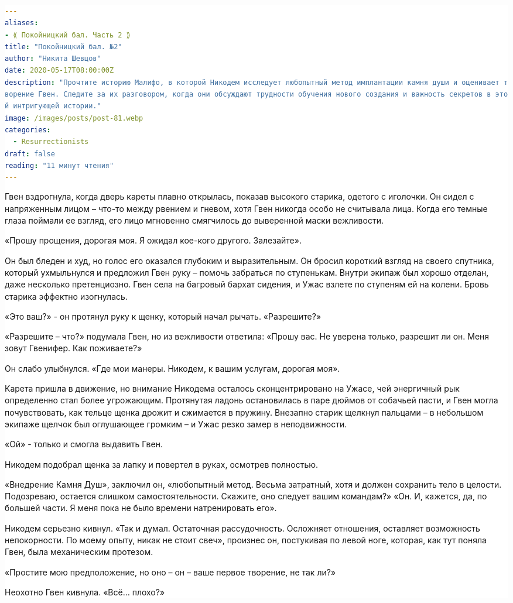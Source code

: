 ```yaml
---
aliases: 
- ⟪ Покойницкий бал. Часть 2 ⟫
title: "Покойницкий бал. №2"
author: "Никита Шевцов"
date: 2020-05-17T08:00:00Z
description: "Прочтите историю Малифо, в которой Никодем исследует любопытный метод имплантации камня души и оценивает творение Гвен. Следите за их разговором, когда они обсуждают трудности обучения нового создания и важность секретов в этой интригующей истории."
image: /images/posts/post-81.webp
categories:
  - Resurrectionists
draft: false
reading: "11 минут чтения"
---
```


Гвен вздрогнула, когда дверь кареты плавно открылась, показав высокого старика, одетого с иголочки. Он сидел с напряженным лицом – что-то между рвением и гневом, хотя Гвен никогда особо не считывала лица. Когда его темные глаза поймали ее взгляд, его лицо мгновенно смягчилось до выверенной маски вежливости.

«Прошу прощения, дорогая моя. Я ожидал кое-кого другого. Залезайте».

Он был бледен и худ, но голос его оказался глубоким и выразительным. Он бросил короткий взгляд на своего спутника, который ухмыльнулся и предложил Гвен руку – помочь забраться по ступенькам. Внутри экипаж был хорошо отделан, даже несколько претенциозно. Гвен села на багровый бархат сидения, и Ужас взлете по ступеням ей на колени. Бровь старика эффектно изогнулась.

«Это ваш?» - он протянул руку к щенку, который начал рычать. «Разрешите?»

«Разрешите – что?» подумала Гвен, но из вежливости ответила: «Прошу вас. Не уверена только, разрешит ли он. Меня зовут Гвенифер. Как поживаете?»

Он слабо улыбнулся. «Где мои манеры. Никодем, к вашим услугам, дорогая моя».

Карета пришла в движение, но внимание Никодема осталось сконцентрировано на Ужасе, чей энергичный рык определенно стал более угрожающим. Протянутая ладонь остановилась в паре дюймов от собачьей пасти, и Гвен могла почувствовать, как тельце щенка дрожит и сжимается в пружину. Внезапно старик щелкнул пальцами – в небольшом экипаже щелчок был оглушающее громким – и Ужас резко замер в неподвижности.

«Ой» - только и смогла выдавить Гвен.

Никодем подобрал щенка за лапку и повертел в руках, осмотрев полностью.

«Внедрение Камня Душ», заключил он, «любопытный метод. Весьма затратный, хотя и должен сохранить тело в целости. Подозреваю, остается слишком самостоятельности. Скажите, оно следует вашим командам?»
«Он. И, кажется, да, по большей части. Я меня пока не было времени натренировать его».

Никодем серьезно кивнул. «Так и думал. Остаточная рассудочность. Осложняет отношения, оставляет возможность непокорности. По моему опыту, никак не стоит свеч», произнес он, постукивая по левой ноге, которая, как тут поняла Гвен, была механическим протезом.

«Простите мою предположение, но оно – он – ваше первое творение, не так ли?»

Неохотно Гвен кивнула. «Всё… плохо?»
